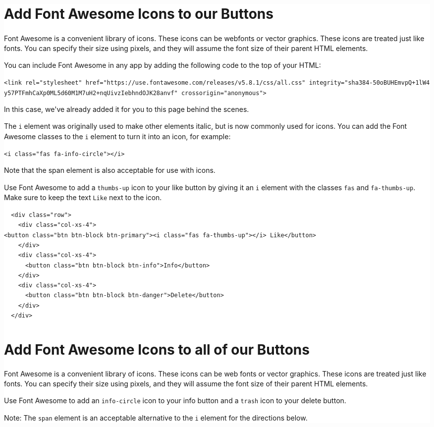 # Add Font Awesome Icons to our Buttons

Font Awesome is a convenient library of icons. These icons can be webfonts or vector graphics. These icons are treated just like fonts. You can specify their size using pixels, and they will assume the font size of their parent HTML elements.

You can include Font Awesome in any app by adding the following code to the top of your HTML:

```
<link rel="stylesheet" href="https://use.fontawesome.com/releases/v5.8.1/css/all.css" integrity="sha384-50oBUHEmvpQ+1lW4y57PTFmhCaXp0ML5d60M1M7uH2+nqUivzIebhndOJK28anvf" crossorigin="anonymous">
```

In this case, we've already added it for you to this page behind the scenes.

The ```i``` element was originally used to make other elements italic, but is now commonly used for icons. You can add the Font Awesome classes to the ```i``` element to turn it into an icon, for example:

```
<i class="fas fa-info-circle"></i>
```

Note that the span element is also acceptable for use with icons.

Use Font Awesome to add a ```thumbs-up``` icon to your like button by giving it an ```i``` element with the classes ```fas``` and ```fa-thumbs-up```. Make sure to keep the text ```Like``` next to the icon.

```
  <div class="row">
    <div class="col-xs-4">
<button class="btn btn-block btn-primary"><i class="fas fa-thumbs-up"></i> Like</button>
    </div>
    <div class="col-xs-4">
      <button class="btn btn-block btn-info">Info</button>
    </div>
    <div class="col-xs-4">
      <button class="btn btn-block btn-danger">Delete</button>
    </div>
  </div>
```

# Add Font Awesome Icons to all of our Buttons

Font Awesome is a convenient library of icons. These icons can be web fonts or vector graphics. These icons are treated just like fonts. You can specify their size using pixels, and they will assume the font size of their parent HTML elements.

Use Font Awesome to add an ```info-circle``` icon to your info button and a ```trash``` icon to your delete button.

Note: The ```span``` element is an acceptable alternative to the ```i``` element for the directions below.
